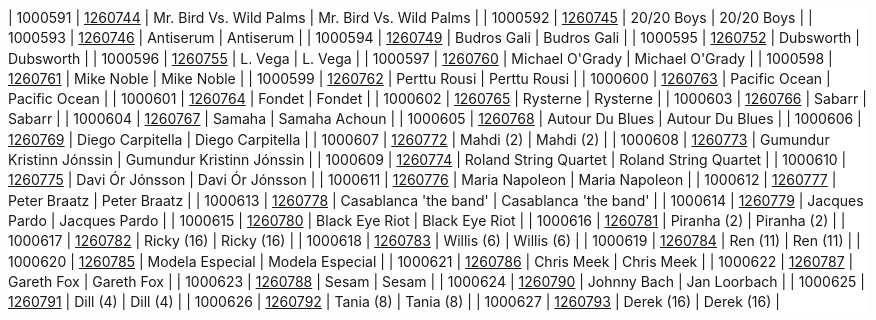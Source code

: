 | 1000591 | [1260744](https://www.discogs.com/artist/1260744) | Mr. Bird Vs. Wild Palms | Mr. Bird Vs. Wild Palms |
| 1000592 | [1260745](https://www.discogs.com/artist/1260745) | 20/20 Boys | 20/20 Boys |
| 1000593 | [1260746](https://www.discogs.com/artist/1260746) | Antiserum | Antiserum |
| 1000594 | [1260749](https://www.discogs.com/artist/1260749) | Budros Gali | Budros Gali |
| 1000595 | [1260752](https://www.discogs.com/artist/1260752) | Dubsworth | Dubsworth |
| 1000596 | [1260755](https://www.discogs.com/artist/1260755) | L. Vega | L. Vega |
| 1000597 | [1260760](https://www.discogs.com/artist/1260760) | Michael O'Grady | Michael O'Grady |
| 1000598 | [1260761](https://www.discogs.com/artist/1260761) | Mike Noble | Mike Noble |
| 1000599 | [1260762](https://www.discogs.com/artist/1260762) | Perttu Rousi | Perttu Rousi |
| 1000600 | [1260763](https://www.discogs.com/artist/1260763) | Pacific Ocean | Pacific Ocean |
| 1000601 | [1260764](https://www.discogs.com/artist/1260764) | Fondet | Fondet |
| 1000602 | [1260765](https://www.discogs.com/artist/1260765) | Rysterne | Rysterne |
| 1000603 | [1260766](https://www.discogs.com/artist/1260766) | Sabarr | Sabarr |
| 1000604 | [1260767](https://www.discogs.com/artist/1260767) | Samaha | Samaha Achoun |
| 1000605 | [1260768](https://www.discogs.com/artist/1260768) | Autour Du Blues | Autour Du Blues |
| 1000606 | [1260769](https://www.discogs.com/artist/1260769) | Diego Carpitella | Diego Carpitella |
| 1000607 | [1260772](https://www.discogs.com/artist/1260772) | Mahdi (2) | Mahdi (2) |
| 1000608 | [1260773](https://www.discogs.com/artist/1260773) | Gumundur Kristinn Jónssin | Gumundur Kristinn Jónssin |
| 1000609 | [1260774](https://www.discogs.com/artist/1260774) | Roland String Quartet | Roland String Quartet |
| 1000610 | [1260775](https://www.discogs.com/artist/1260775) | Davi Ór Jónsson | Davi Ór Jónsson |
| 1000611 | [1260776](https://www.discogs.com/artist/1260776) | Maria Napoleon | Maria Napoleon |
| 1000612 | [1260777](https://www.discogs.com/artist/1260777) | Peter Braatz | Peter Braatz |
| 1000613 | [1260778](https://www.discogs.com/artist/1260778) | Casablanca 'the band' | Casablanca 'the band' |
| 1000614 | [1260779](https://www.discogs.com/artist/1260779) | Jacques Pardo | Jacques Pardo |
| 1000615 | [1260780](https://www.discogs.com/artist/1260780) | Black Eye Riot | Black Eye Riot |
| 1000616 | [1260781](https://www.discogs.com/artist/1260781) | Piranha (2) | Piranha (2) |
| 1000617 | [1260782](https://www.discogs.com/artist/1260782) | Ricky (16) | Ricky (16) |
| 1000618 | [1260783](https://www.discogs.com/artist/1260783) | Willis (6) | Willis (6) |
| 1000619 | [1260784](https://www.discogs.com/artist/1260784) | Ren (11) | Ren (11) |
| 1000620 | [1260785](https://www.discogs.com/artist/1260785) | Modela Especial | Modela Especial |
| 1000621 | [1260786](https://www.discogs.com/artist/1260786) | Chris Meek | Chris Meek |
| 1000622 | [1260787](https://www.discogs.com/artist/1260787) | Gareth Fox | Gareth Fox |
| 1000623 | [1260788](https://www.discogs.com/artist/1260788) | Sesam | Sesam |
| 1000624 | [1260790](https://www.discogs.com/artist/1260790) | Johnny Bach | Jan Loorbach |
| 1000625 | [1260791](https://www.discogs.com/artist/1260791) | Dill (4) | Dill (4) |
| 1000626 | [1260792](https://www.discogs.com/artist/1260792) | Tania (8) | Tania (8) |
| 1000627 | [1260793](https://www.discogs.com/artist/1260793) | Derek (16) | Derek (16) |